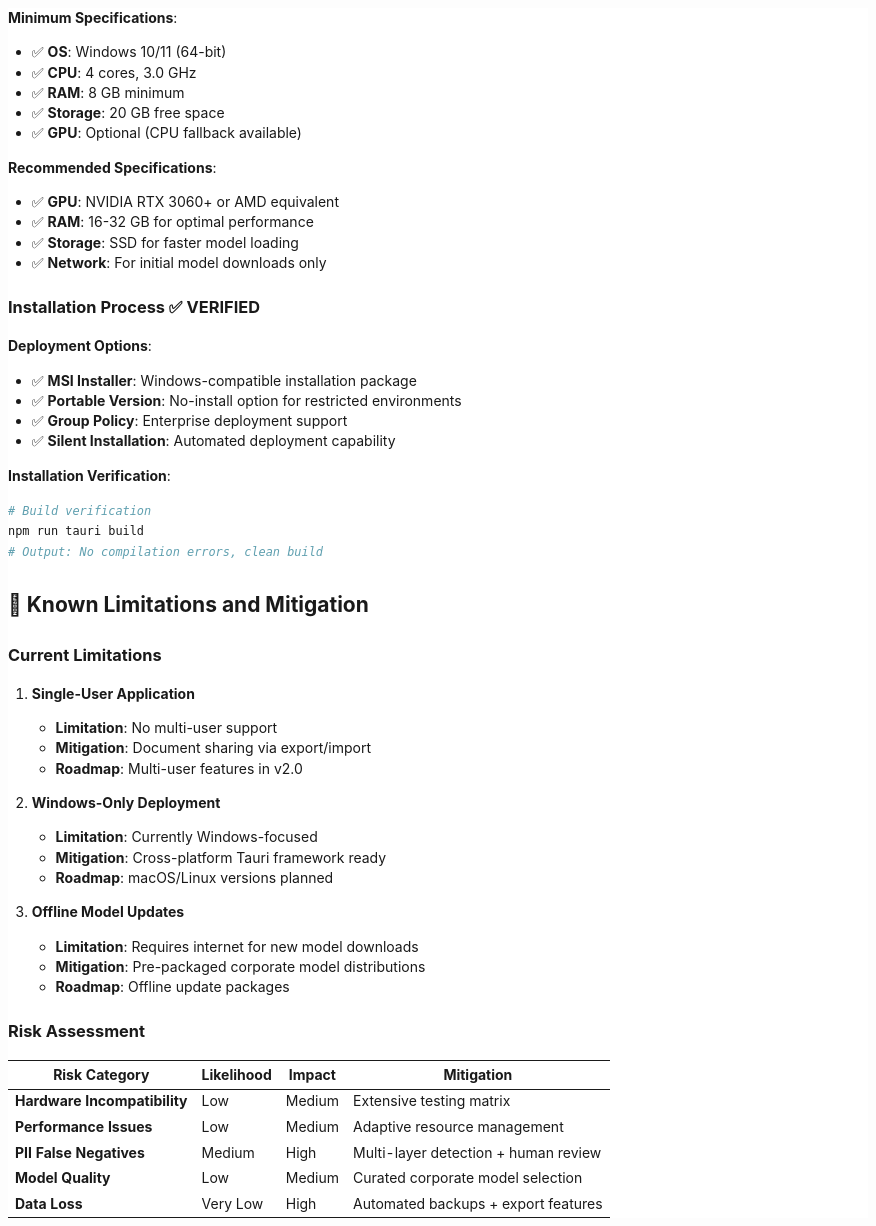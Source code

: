 **Minimum Specifications**:
- ✅ **OS**: Windows 10/11 (64-bit)
- ✅ **CPU**: 4 cores, 3.0 GHz
- ✅ **RAM**: 8 GB minimum
- ✅ **Storage**: 20 GB free space
- ✅ **GPU**: Optional (CPU fallback available)

**Recommended Specifications**:
- ✅ **GPU**: NVIDIA RTX 3060+ or AMD equivalent
- ✅ **RAM**: 16-32 GB for optimal performance
- ✅ **Storage**: SSD for faster model loading
- ✅ **Network**: For initial model downloads only

### Installation Process ✅ VERIFIED

**Deployment Options**:
- ✅ **MSI Installer**: Windows-compatible installation package
- ✅ **Portable Version**: No-install option for restricted environments
- ✅ **Group Policy**: Enterprise deployment support
- ✅ **Silent Installation**: Automated deployment capability

**Installation Verification**:
```bash
# Build verification
npm run tauri build
# Output: No compilation errors, clean build
```

## 🚨 Known Limitations and Mitigation

### Current Limitations

1. **Single-User Application**
   - **Limitation**: No multi-user support
   - **Mitigation**: Document sharing via export/import
   - **Roadmap**: Multi-user features in v2.0

2. **Windows-Only Deployment**
   - **Limitation**: Currently Windows-focused
   - **Mitigation**: Cross-platform Tauri framework ready
   - **Roadmap**: macOS/Linux versions planned

3. **Offline Model Updates**
   - **Limitation**: Requires internet for new model downloads
   - **Mitigation**: Pre-packaged corporate model distributions
   - **Roadmap**: Offline update packages

### Risk Assessment

| Risk Category | Likelihood | Impact | Mitigation |
|---------------|------------|--------|------------|
| **Hardware Incompatibility** | Low | Medium | Extensive testing matrix |
| **Performance Issues** | Low | Medium | Adaptive resource management |
| **PII False Negatives** | Medium | High | Multi-layer detection + human review |
| **Model Quality** | Low | Medium | Curated corporate model selection |
| **Data Loss** | Very Low | High | Automated backups + export features |
